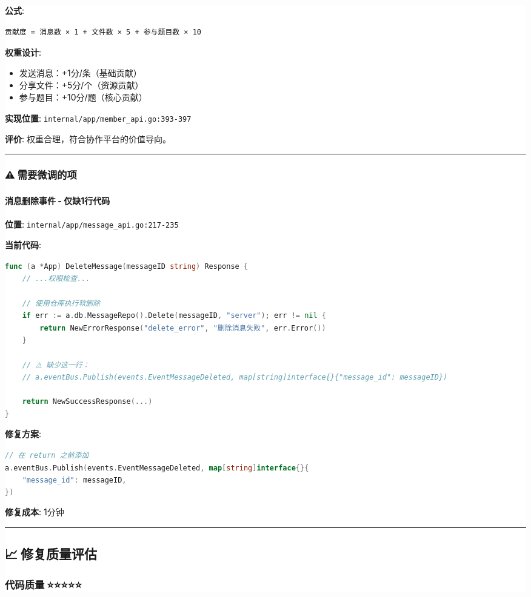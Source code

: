 **公式**:
```
贡献度 = 消息数 × 1 + 文件数 × 5 + 参与题目数 × 10
```

**权重设计**:
- 发送消息：+1分/条（基础贡献）
- 分享文件：+5分/个（资源贡献）
- 参与题目：+10分/题（核心贡献）

**实现位置**: `internal/app/member_api.go:393-397`

**评价**: 权重合理，符合协作平台的价值导向。

---

### ⚠️ 需要微调的项

#### 消息删除事件 - 仅缺1行代码

**位置**: `internal/app/message_api.go:217-235`

**当前代码**:
```go
func (a *App) DeleteMessage(messageID string) Response {
    // ...权限检查...
    
    // 使用仓库执行软删除
    if err := a.db.MessageRepo().Delete(messageID, "server"); err != nil {
        return NewErrorResponse("delete_error", "删除消息失败", err.Error())
    }

    // ⚠️ 缺少这一行：
    // a.eventBus.Publish(events.EventMessageDeleted, map[string]interface{}{"message_id": messageID})

    return NewSuccessResponse(...)
}
```

**修复方案**:
```go
// 在 return 之前添加
a.eventBus.Publish(events.EventMessageDeleted, map[string]interface{}{
    "message_id": messageID,
})
```

**修复成本**: 1分钟

---

## 📈 修复质量评估

### 代码质量 ⭐⭐⭐⭐⭐
